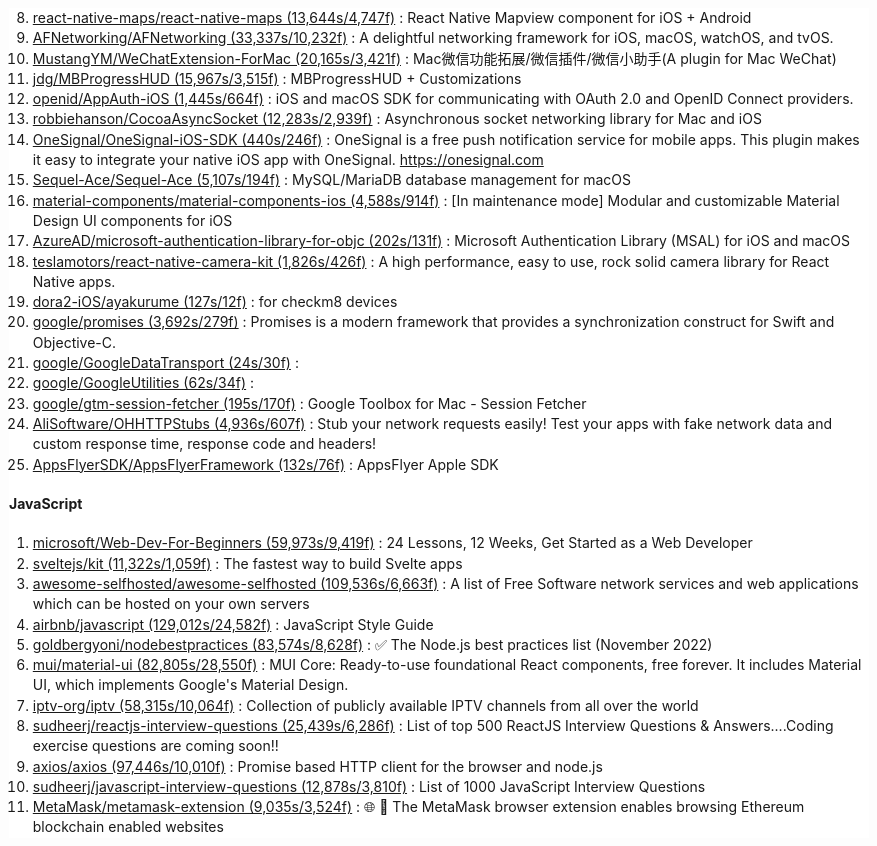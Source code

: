 8. [react-native-maps/react-native-maps (13,644s/4,747f)](https://github.com/react-native-maps/react-native-maps) : React Native Mapview component for iOS + Android
9. [AFNetworking/AFNetworking (33,337s/10,232f)](https://github.com/AFNetworking/AFNetworking) : A delightful networking framework for iOS, macOS, watchOS, and tvOS.
10. [MustangYM/WeChatExtension-ForMac (20,165s/3,421f)](https://github.com/MustangYM/WeChatExtension-ForMac) : Mac微信功能拓展/微信插件/微信小助手(A plugin for Mac WeChat)
11. [jdg/MBProgressHUD (15,967s/3,515f)](https://github.com/jdg/MBProgressHUD) : MBProgressHUD + Customizations
12. [openid/AppAuth-iOS (1,445s/664f)](https://github.com/openid/AppAuth-iOS) : iOS and macOS SDK for communicating with OAuth 2.0 and OpenID Connect providers.
13. [robbiehanson/CocoaAsyncSocket (12,283s/2,939f)](https://github.com/robbiehanson/CocoaAsyncSocket) : Asynchronous socket networking library for Mac and iOS
14. [OneSignal/OneSignal-iOS-SDK (440s/246f)](https://github.com/OneSignal/OneSignal-iOS-SDK) : OneSignal is a free push notification service for mobile apps. This plugin makes it easy to integrate your native iOS app with OneSignal. https://onesignal.com
15. [Sequel-Ace/Sequel-Ace (5,107s/194f)](https://github.com/Sequel-Ace/Sequel-Ace) : MySQL/MariaDB database management for macOS
16. [material-components/material-components-ios (4,588s/914f)](https://github.com/material-components/material-components-ios) : [In maintenance mode] Modular and customizable Material Design UI components for iOS
17. [AzureAD/microsoft-authentication-library-for-objc (202s/131f)](https://github.com/AzureAD/microsoft-authentication-library-for-objc) : Microsoft Authentication Library (MSAL) for iOS and macOS
18. [teslamotors/react-native-camera-kit (1,826s/426f)](https://github.com/teslamotors/react-native-camera-kit) : A high performance, easy to use, rock solid camera library for React Native apps.
19. [dora2-iOS/ayakurume (127s/12f)](https://github.com/dora2-iOS/ayakurume) : for checkm8 devices
20. [google/promises (3,692s/279f)](https://github.com/google/promises) : Promises is a modern framework that provides a synchronization construct for Swift and Objective-C.
21. [google/GoogleDataTransport (24s/30f)](https://github.com/google/GoogleDataTransport) : 
22. [google/GoogleUtilities (62s/34f)](https://github.com/google/GoogleUtilities) : 
23. [google/gtm-session-fetcher (195s/170f)](https://github.com/google/gtm-session-fetcher) : Google Toolbox for Mac - Session Fetcher
24. [AliSoftware/OHHTTPStubs (4,936s/607f)](https://github.com/AliSoftware/OHHTTPStubs) : Stub your network requests easily! Test your apps with fake network data and custom response time, response code and headers!
25. [AppsFlyerSDK/AppsFlyerFramework (132s/76f)](https://github.com/AppsFlyerSDK/AppsFlyerFramework) : AppsFlyer Apple SDK

#### JavaScript
1. [microsoft/Web-Dev-For-Beginners (59,973s/9,419f)](https://github.com/microsoft/Web-Dev-For-Beginners) : 24 Lessons, 12 Weeks, Get Started as a Web Developer
2. [sveltejs/kit (11,322s/1,059f)](https://github.com/sveltejs/kit) : The fastest way to build Svelte apps
3. [awesome-selfhosted/awesome-selfhosted (109,536s/6,663f)](https://github.com/awesome-selfhosted/awesome-selfhosted) : A list of Free Software network services and web applications which can be hosted on your own servers
4. [airbnb/javascript (129,012s/24,582f)](https://github.com/airbnb/javascript) : JavaScript Style Guide
5. [goldbergyoni/nodebestpractices (83,574s/8,628f)](https://github.com/goldbergyoni/nodebestpractices) : ✅ The Node.js best practices list (November 2022)
6. [mui/material-ui (82,805s/28,550f)](https://github.com/mui/material-ui) : MUI Core: Ready-to-use foundational React components, free forever. It includes Material UI, which implements Google's Material Design.
7. [iptv-org/iptv (58,315s/10,064f)](https://github.com/iptv-org/iptv) : Collection of publicly available IPTV channels from all over the world
8. [sudheerj/reactjs-interview-questions (25,439s/6,286f)](https://github.com/sudheerj/reactjs-interview-questions) : List of top 500 ReactJS Interview Questions & Answers....Coding exercise questions are coming soon!!
9. [axios/axios (97,446s/10,010f)](https://github.com/axios/axios) : Promise based HTTP client for the browser and node.js
10. [sudheerj/javascript-interview-questions (12,878s/3,810f)](https://github.com/sudheerj/javascript-interview-questions) : List of 1000 JavaScript Interview Questions
11. [MetaMask/metamask-extension (9,035s/3,524f)](https://github.com/MetaMask/metamask-extension) : 🌐 🔌 The MetaMask browser extension enables browsing Ethereum blockchain enabled websites